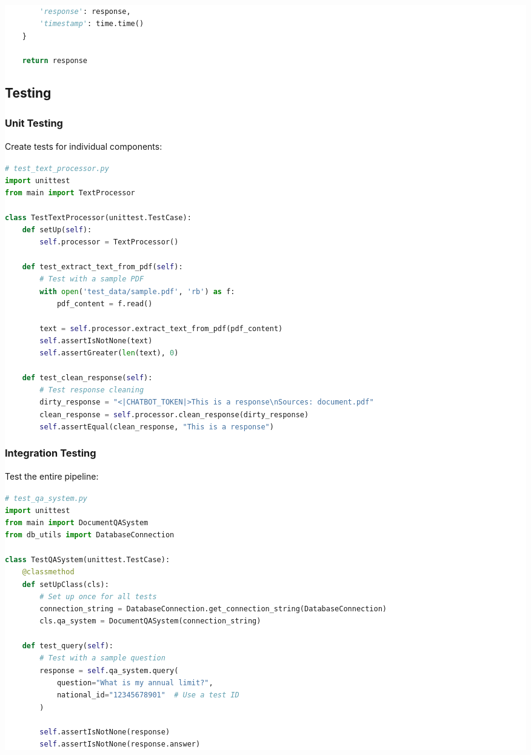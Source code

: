 ```python
        'response': response,
        'timestamp': time.time()
    }
    
    return response
```

## Testing

### Unit Testing

Create tests for individual components:

```python
# test_text_processor.py
import unittest
from main import TextProcessor

class TestTextProcessor(unittest.TestCase):
    def setUp(self):
        self.processor = TextProcessor()
    
    def test_extract_text_from_pdf(self):
        # Test with a sample PDF
        with open('test_data/sample.pdf', 'rb') as f:
            pdf_content = f.read()
        
        text = self.processor.extract_text_from_pdf(pdf_content)
        self.assertIsNotNone(text)
        self.assertGreater(len(text), 0)
    
    def test_clean_response(self):
        # Test response cleaning
        dirty_response = "<|CHATBOT_TOKEN|>This is a response\nSources: document.pdf"
        clean_response = self.processor.clean_response(dirty_response)
        self.assertEqual(clean_response, "This is a response")
```

### Integration Testing

Test the entire pipeline:

```python
# test_qa_system.py
import unittest
from main import DocumentQASystem
from db_utils import DatabaseConnection

class TestQASystem(unittest.TestCase):
    @classmethod
    def setUpClass(cls):
        # Set up once for all tests
        connection_string = DatabaseConnection.get_connection_string(DatabaseConnection)
        cls.qa_system = DocumentQASystem(connection_string)
    
    def test_query(self):
        # Test with a sample question
        response = self.qa_system.query(
            question="What is my annual limit?",
            national_id="12345678901"  # Use a test ID
        )
        
        self.assertIsNotNone(response)
        self.assertIsNotNone(response.answer)
```